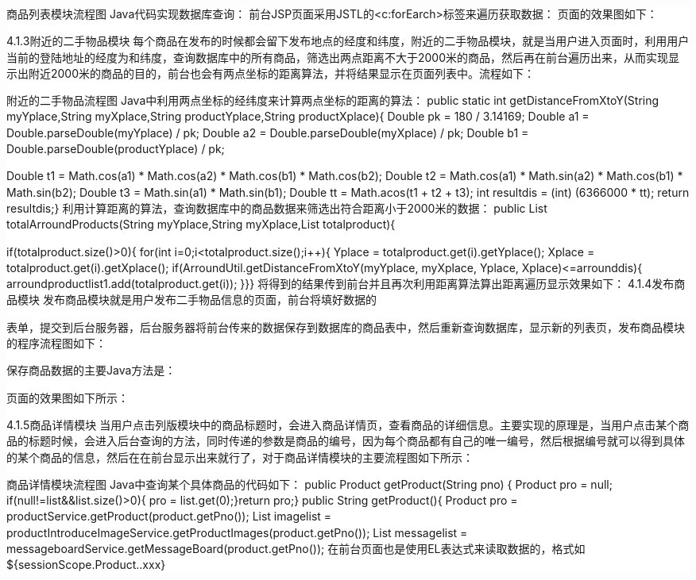 商品列表模块流程图
Java代码实现数据库查询：
 前台JSP页面采用JSTL的<c:forEarch>标签来遍历获取数据：
 页面的效果图如下：
 
4.1.3附近的二手物品模块
每个商品在发布的时候都会留下发布地点的经度和纬度，附近的二手物品模块，就是当用户进入页面时，利用用户当前的登陆地址的经度为和纬度，查询数据库中的所有商品，筛选出两点距离不大于2000米的商品，然后再在前台遍历出来，从而实现显示出附近2000米的商品的目的，前台也会有两点坐标的距离算法，并将结果显示在页面列表中。流程如下：
 
附近的二手物品流程图
Java中利用两点坐标的经纬度来计算两点坐标的距离的算法：
public static int getDistanceFromXtoY(String myYplace,String myXplace,String productYplace,String productXplace){
Double pk = 180 / 3.14169;
Double a1 = Double.parseDouble(myYplace) / pk;
Double a2 = Double.parseDouble(myXplace) / pk;
Double b1 = Double.parseDouble(productYplace) / pk;
  
Double t1 = Math.cos(a1) * Math.cos(a2) * Math.cos(b1) * Math.cos(b2);
Double t2 = Math.cos(a1) * Math.sin(a2) * Math.cos(b1) * Math.sin(b2);
Double t3 = Math.sin(a1) * Math.sin(b1);
Double tt = Math.acos(t1 + t2 + t3);
int resultdis = (int) (6366000 * tt);
return resultdis;}
利用计算距离的算法，查询数据库中的商品数据来筛选出符合距离小于2000米的数据：
public List<Product> totalArroundProducts(String myYplace,String myXplace,List<Product> totalproduct){
 
if(totalproduct.size()>0){
for(int i=0;i<totalproduct.size();i++){
Yplace = totalproduct.get(i).getYplace();
Xplace = totalproduct.get(i).getXplace();
if(ArroundUtil.getDistanceFromXtoY(myYplace, myXplace, Yplace, Xplace)<=arrounddis){
arroundproductlist1.add(totalproduct.get(i));
}}}
将得到的结果传到前台并且再次利用距离算法算出距离遍历显示效果如下： 
4.1.4发布商品模块
发布商品模块就是用户发布二手物品信息的页面，前台将填好数据的<form>表单，提交到后台服务器，后台服务器将前台传来的数据保存到数据库的商品表中，然后重新查询数据库，显示新的列表页，发布商品模块的程序流程图如下：
 
保存商品数据的主要Java方法是：
 
 页面的效果图如下所示：
 
4.1.5商品详情模块
当用户点击列版模块中的商品标题时，会进入商品详情页，查看商品的详细信息。主要实现的原理是，当用户点击某个商品的标题时候，会进入后台查询的方法，同时传递的参数是商品的编号，因为每个商品都有自己的唯一编号，然后根据编号就可以得到具体的某个商品的信息，然后在在前台显示出来就行了，对于商品详情模块的主要流程图如下所示：
 
商品详情模块流程图
Java中查询某个具体商品的代码如下：
public Product getProduct(String pno) {
	Product pro = null;
 	if(null!=list&&list.size()>0){
	pro = list.get(0);}return pro;}
public String getProduct(){
	Product pro = productService.getProduct(product.getPno());
	List<ProductIntroduceImage> imagelist = productIntroduceImageService.getProductImages(product.getPno());
	List<MessageBoard> messagelist = messageboardService.getMessageBoard(product.getPno());
 在前台页面也是使用EL表达式来读取数据的，格式如${sessionScope.Product..xxx}
